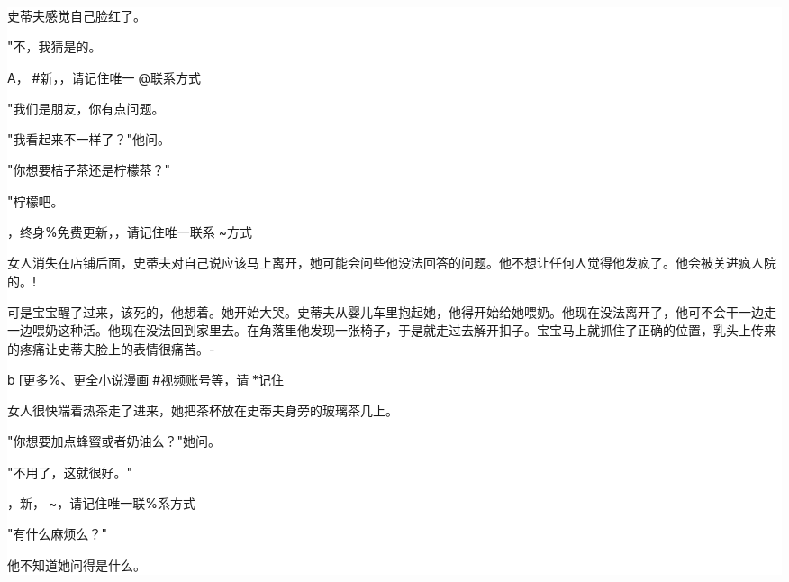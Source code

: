 史蒂夫感觉自己脸红了。





"不，我猜是的。

A， #新，，请记住唯一 @联系方式





"我们是朋友，你有点问题。





"我看起来不一样了？"他问。



"你想要桔子茶还是柠檬茶？"





"柠檬吧。



，终身%免费更新，，请记住唯一联系 ~方式



女人消失在店铺后面，史蒂夫对自己说应该马上离开，她可能会问些他没法回答的问题。他不想让任何人觉得他发疯了。他会被关进疯人院的。!





可是宝宝醒了过来，该死的，他想着。她开始大哭。史蒂夫从婴儿车里抱起她，他得开始给她喂奶。他现在没法离开了，他可不会干一边走一边喂奶这种活。他现在没法回到家里去。在角落里他发现一张椅子，于是就走过去解开扣子。宝宝马上就抓住了正确的位置，乳头上传来的疼痛让史蒂夫脸上的表情很痛苦。-



b [更多%、更全小说漫画 #视频账号等，请 *记住



女人很快端着热茶走了进来，她把茶杯放在史蒂夫身旁的玻璃茶几上。



"你想要加点蜂蜜或者奶油么？"她问。



"不用了，这就很好。"



，新， ~，请记住唯一联%系方式



"有什么麻烦么？"





他不知道她问得是什么。

